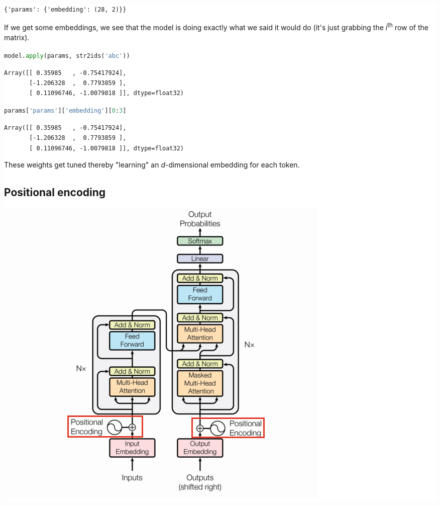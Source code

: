     {'params': {'embedding': (28, 2)}}



If we get some embeddings, we see that the model is doing exactly what we said it would do (it's just grabbing the $i^\text{th}$ row of the matrix).


```python
model.apply(params, str2ids('abc'))
```

    Array([[ 0.35985   , -0.75417924],
           [-1.206328  ,  0.7793859 ],
           [ 0.11096746, -1.0079818 ]], dtype=float32)

```python
params['params']['embedding'][0:3]
```

    Array([[ 0.35985   , -0.75417924],
           [-1.206328  ,  0.7793859 ],
           [ 0.11096746, -1.0079818 ]], dtype=float32)

These weights get tuned thereby "learning" an $d$-dimensional embedding for each token.

## Positional encoding

![image.png](/assets/images/2024/02/posenc-circled.png)


[^transformer_uses]: This fact is very quickly becoming outdated.